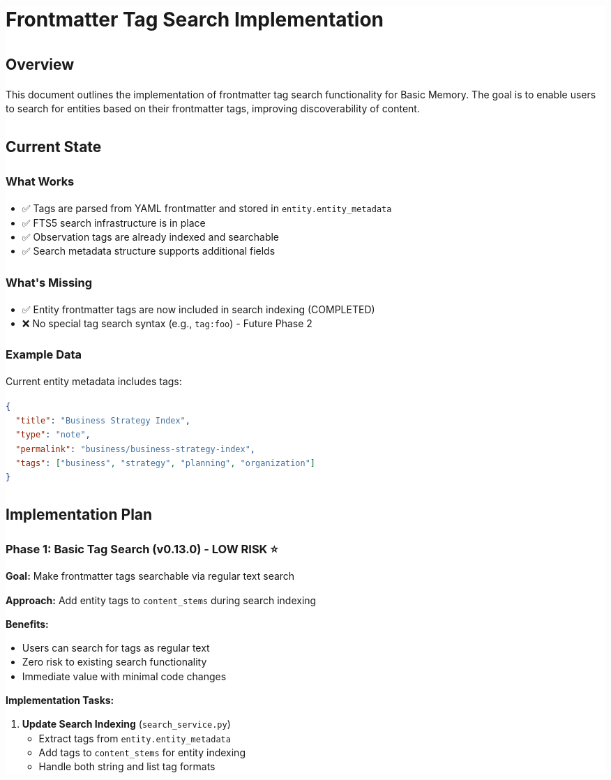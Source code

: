 # Frontmatter Tag Search Implementation

## Overview

This document outlines the implementation of frontmatter tag search functionality for Basic Memory. The goal is to enable users to search for entities based on their frontmatter tags, improving discoverability of content.

## Current State

### What Works
- ✅ Tags are parsed from YAML frontmatter and stored in `entity.entity_metadata`
- ✅ FTS5 search infrastructure is in place
- ✅ Observation tags are already indexed and searchable
- ✅ Search metadata structure supports additional fields

### What's Missing
- ✅ Entity frontmatter tags are now included in search indexing (COMPLETED)
- ❌ No special tag search syntax (e.g., `tag:foo`) - Future Phase 2

### Example Data
Current entity metadata includes tags:
```json
{
  "title": "Business Strategy Index",
  "type": "note", 
  "permalink": "business/business-strategy-index",
  "tags": ["business", "strategy", "planning", "organization"]
}
```

## Implementation Plan

### Phase 1: Basic Tag Search (v0.13.0) - LOW RISK ⭐

**Goal:** Make frontmatter tags searchable via regular text search

**Approach:** Add entity tags to `content_stems` during search indexing

**Benefits:**
- Users can search for tags as regular text
- Zero risk to existing search functionality
- Immediate value with minimal code changes

**Implementation Tasks:**

1. **Update Search Indexing** (`search_service.py`)
   - Extract tags from `entity.entity_metadata` 
   - Add tags to `content_stems` for entity indexing
   - Handle both string and list tag formats
